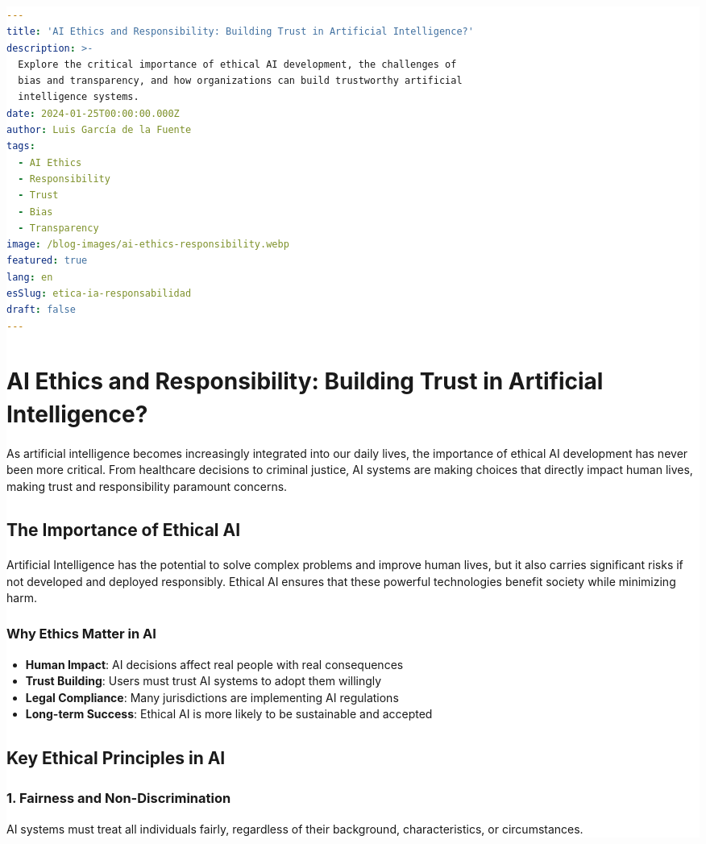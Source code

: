 ```yaml
---
title: 'AI Ethics and Responsibility: Building Trust in Artificial Intelligence?'
description: >-
  Explore the critical importance of ethical AI development, the challenges of
  bias and transparency, and how organizations can build trustworthy artificial
  intelligence systems.
date: 2024-01-25T00:00:00.000Z
author: Luis García de la Fuente
tags:
  - AI Ethics
  - Responsibility
  - Trust
  - Bias
  - Transparency
image: /blog-images/ai-ethics-responsibility.webp
featured: true
lang: en
esSlug: etica-ia-responsabilidad
draft: false
---
```

# AI Ethics and Responsibility: Building Trust in Artificial Intelligence?

As artificial intelligence becomes increasingly integrated into our daily lives, the importance of ethical AI development has never been more critical. From healthcare decisions to criminal justice, AI systems are making choices that directly impact human lives, making trust and responsibility paramount concerns.

## The Importance of Ethical AI

Artificial Intelligence has the potential to solve complex problems and improve human lives, but it also carries significant risks if not developed and deployed responsibly. Ethical AI ensures that these powerful technologies benefit society while minimizing harm.

### Why Ethics Matter in AI

* **Human Impact**: AI decisions affect real people with real consequences
* **Trust Building**: Users must trust AI systems to adopt them willingly
* **Legal Compliance**: Many jurisdictions are implementing AI regulations
* **Long-term Success**: Ethical AI is more likely to be sustainable and accepted

## Key Ethical Principles in AI

### 1. Fairness and Non-Discrimination

AI systems must treat all individuals fairly, regardless of their background, characteristics, or circumstances.
